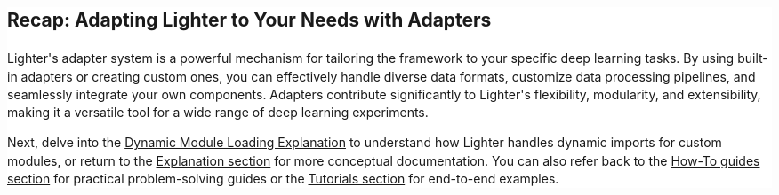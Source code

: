 ## Recap: Adapting Lighter to Your Needs with Adapters

Lighter's adapter system is a powerful mechanism for tailoring the framework to your specific deep learning tasks. By using built-in adapters or creating custom ones, you can effectively handle diverse data formats, customize data processing pipelines, and seamlessly integrate your own components. Adapters contribute significantly to Lighter's flexibility, modularity, and extensibility, making it a versatile tool for a wide range of deep learning experiments.

Next, delve into the [Dynamic Module Loading Explanation](../explanation/04_dynamic_module_loading.md) to understand how Lighter handles dynamic imports for custom modules, or return to the [Explanation section](../explanation/) for more conceptual documentation. You can also refer back to the [How-To guides section](../how-to/) for practical problem-solving guides or the [Tutorials section](../tutorials/) for end-to-end examples.
